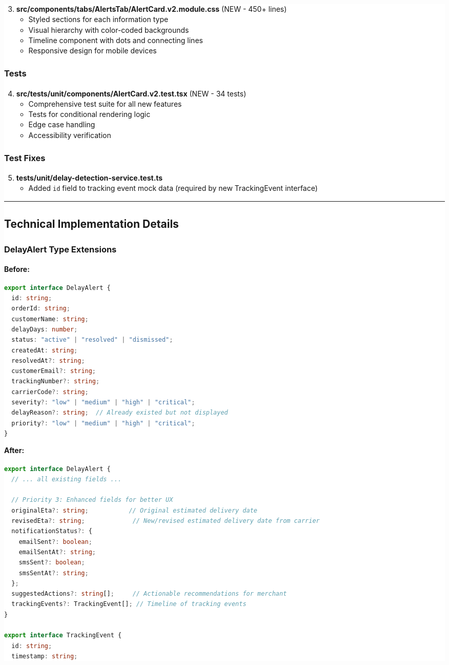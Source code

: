 3. **src/components/tabs/AlertsTab/AlertCard.v2.module.css** (NEW - 450+ lines)
   - Styled sections for each information type
   - Visual hierarchy with color-coded backgrounds
   - Timeline component with dots and connecting lines
   - Responsive design for mobile devices

### Tests

4. **src/tests/unit/components/AlertCard.v2.test.tsx** (NEW - 34 tests)
   - Comprehensive test suite for all new features
   - Tests for conditional rendering logic
   - Edge case handling
   - Accessibility verification

### Test Fixes

5. **tests/unit/delay-detection-service.test.ts**
   - Added `id` field to tracking event mock data (required by new TrackingEvent interface)

---

## Technical Implementation Details

### DelayAlert Type Extensions

**Before:**
```typescript
export interface DelayAlert {
  id: string;
  orderId: string;
  customerName: string;
  delayDays: number;
  status: "active" | "resolved" | "dismissed";
  createdAt: string;
  resolvedAt?: string;
  customerEmail?: string;
  trackingNumber?: string;
  carrierCode?: string;
  severity?: "low" | "medium" | "high" | "critical";
  delayReason?: string;  // Already existed but not displayed
  priority?: "low" | "medium" | "high" | "critical";
}
```

**After:**
```typescript
export interface DelayAlert {
  // ... all existing fields ...

  // Priority 3: Enhanced fields for better UX
  originalEta?: string;           // Original estimated delivery date
  revisedEta?: string;             // New/revised estimated delivery date from carrier
  notificationStatus?: {
    emailSent?: boolean;
    emailSentAt?: string;
    smsSent?: boolean;
    smsSentAt?: string;
  };
  suggestedActions?: string[];     // Actionable recommendations for merchant
  trackingEvents?: TrackingEvent[]; // Timeline of tracking events
}

export interface TrackingEvent {
  id: string;
  timestamp: string;
```